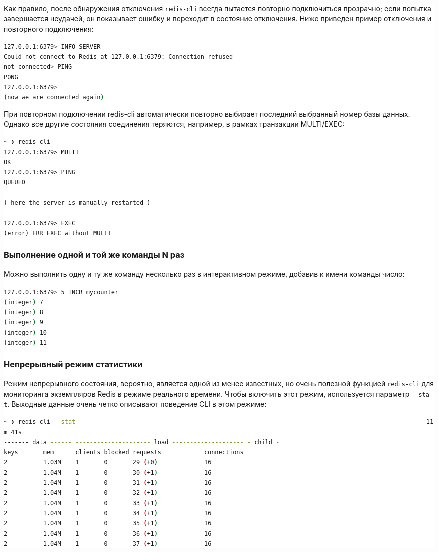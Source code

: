 Как правило, после обнаружения отключения ```redis-cli``` всегда пытается повторно подключиться прозрачно; если попытка завершается неудачей, он показывает ошибку и переходит в состояние отключения. Ниже приведен пример отключения и повторного подключения:
```sh
127.0.0.1:6379> INFO SERVER
Could not connect to Redis at 127.0.0.1:6379: Connection refused
not connected> PING
PONG
127.0.0.1:6379> 
(now we are connected again)
```

При повторном подключении redis-cli автоматически повторно выбирает последний выбранный номер базы данных. Однако все другие состояния соединения теряются, например, в рамках транзакции MULTI/EXEC:
```SH
~ ❯ redis-cli
127.0.0.1:6379> MULTI
OK
127.0.0.1:6379> PING
QUEUED

( here the server is manually restarted )

127.0.0.1:6379> EXEC
(error) ERR EXEC without MULTI
```

### Выполнение одной и той же команды N раз

Можно выполнить одну и ту же команду несколько раз в интерактивном режиме, добавив к имени команды число:
```sh
127.0.0.1:6379> 5 INCR mycounter
(integer) 7
(integer) 8
(integer) 9
(integer) 10
(integer) 11
```

### Непрерывный режим статистики

Режим непрерывного состояния, вероятно, является одной из менее известных, но очень полезной функцией ```redis-cli``` для мониторинга экземпляров Redis в режиме реального времени. Чтобы включить этот режим, используется параметр ```--stat```. Выходные данные очень четко описывают поведение CLI в этом режиме:
```sh
~ ❯ redis-cli --stat                                                                                                  11m 41s
------- data ------ --------------------- load -------------------- - child -
keys       mem      clients blocked requests            connections
2          1.03M    1       0       29 (+0)             16
2          1.04M    1       0       30 (+1)             16
2          1.04M    1       0       31 (+1)             16
2          1.04M    1       0       32 (+1)             16
2          1.04M    1       0       33 (+1)             16
2          1.04M    1       0       34 (+1)             16
2          1.04M    1       0       35 (+1)             16
2          1.04M    1       0       36 (+1)             16
2          1.04M    1       0       37 (+1)             16
```
